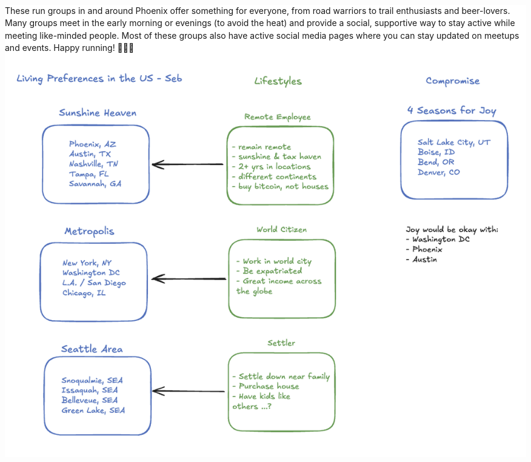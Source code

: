 
These run groups in and around Phoenix offer something for everyone, from road warriors to trail enthusiasts and beer-lovers. Many groups meet in the early morning or evenings (to avoid the heat) and provide a social, supportive way to stay active while meeting like-minded people. Most of these groups also have active social media pages where you can stay updated on meetups and events. Happy running! 🏃‍♂️🌵

![seb-preferences](../assets/posts/seb-preferences.png)